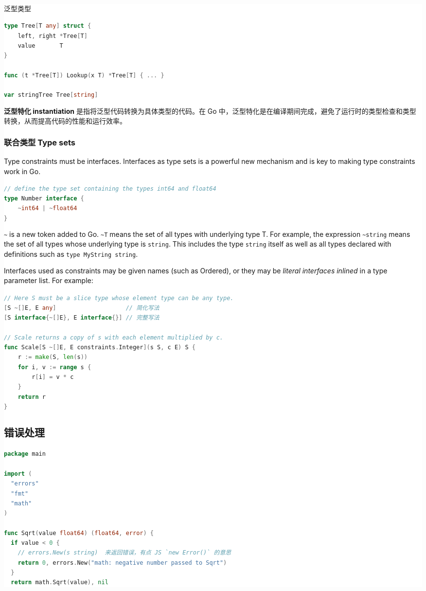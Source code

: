 泛型类型

```go
type Tree[T any] struct {
    left, right *Tree[T]
    value       T
}

func (t *Tree[T]) Lookup(x T) *Tree[T] { ... }

var stringTree Tree[string]
```

**泛型特化 instantiation** 是指将泛型代码转换为具体类型的代码。在 Go 中，泛型特化是在编译期间完成，避免了运行时的类型检查和类型转换，从而提高代码的性能和运行效率。


### 联合类型 Type sets

Type constraints must be interfaces. Interfaces as type sets is a powerful new mechanism and is key to making type constraints work in Go.

```go
// define the type set containing the types int64 and float64
type Number interface {
    ~int64 | ~float64
}
```

`~` is a new token added to Go. `~T` means the set of all types with underlying type T. For example, the expression `~string` means the set of all types whose underlying type is `string`. This includes the type `string` itself as well as all types declared with definitions such as `type MyString string`.

Interfaces used as constraints may be given names (such as Ordered), or they may be *literal interfaces inlined* in a type parameter list. For example:

```go
// Here S must be a slice type whose element type can be any type.
[S ~[]E, E any]                    // 简化写法
[S interface{~[]E}, E interface{}] // 完整写法

// Scale returns a copy of s with each element multiplied by c.
func Scale[S ~[]E, E constraints.Integer](s S, c E) S {
    r := make(S, len(s))
    for i, v := range s {
        r[i] = v * c
    }
    return r
}
```


## 错误处理

```go
package main

import (
  "errors"
  "fmt"
  "math"
)

func Sqrt(value float64) (float64, error) {
  if value < 0 {
    // errors.New(s string)  来返回错误，有点 JS `new Error()` 的意思
    return 0, errors.New("math: negative number passed to Sqrt")
  }
  return math.Sqrt(value), nil
```
